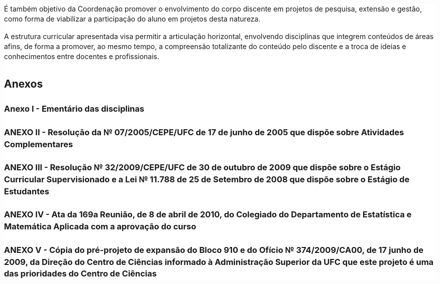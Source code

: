 É também objetivo da Coordenação promover o envolvimento do corpo discente em projetos de pesquisa, extensão e gestão, como forma de viabilizar a participação do aluno em projetos desta natureza.

A estrutura curricular apresentada visa permitir a articulação horizontal, envolvendo disciplinas que integrem conteúdos de áreas afins, de forma a promover, ao mesmo tempo, a compreensão totalizante do conteúdo pelo discente e a troca de ideias e conhecimentos entre docentes e profissionais.

## Anexos

### Anexo I - Ementário das disciplinas



### ANEXO II - Resolução da № 07/2005/CEPE/UFC de 17 de junho de 2005 que dispõe sobre Atividades Complementares

### ANEXO III - Resolução № 32/2009/CEPE/UFC de 30 de outubro de 2009 que dispõe sobre o Estágio Curricular Supervisionado e a Lei № 11.788 de 25 de Setembro de 2008 que dispõe sobre o Estágio de Estudantes

### ANEXO IV - Ata da 169a Reunião, de 8 de abril de 2010, do Colegiado do Departamento de Estatística e Matemática Aplicada com a aprovação do curso

### ANEXO V - Cópia do pré-projeto de expansão do Bloco 910 e do Ofício № 374/2009/CA00, de 17 junho de 2009, da Direção do Centro de Ciências informado à Administração Superior da UFC que este projeto é uma das prioridades do Centro de Ciências

